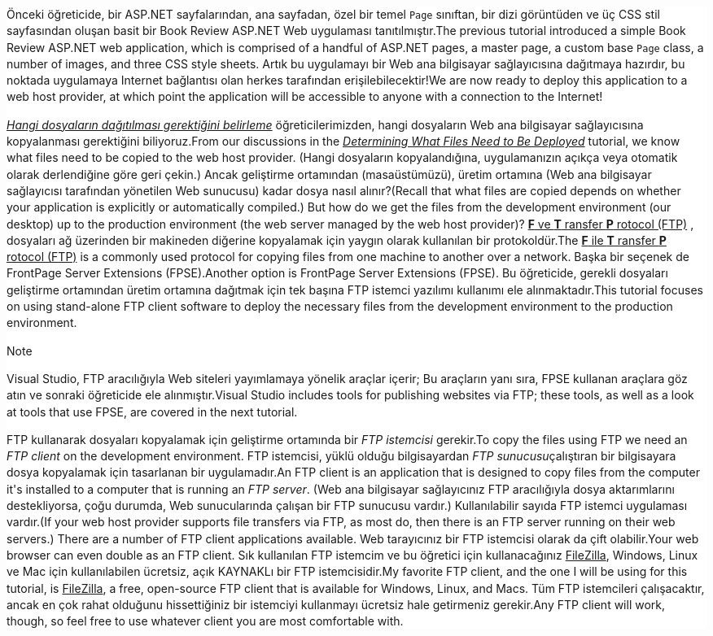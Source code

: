 <span data-ttu-id="c0f00-110">Önceki öğreticide, bir ASP.NET sayfalarından, ana sayfadan, özel bir temel `Page` sınıftan, bir dizi görüntüden ve üç CSS stil sayfasından oluşan basit bir Book Review ASP.NET Web uygulaması tanıtılmıştır.</span><span class="sxs-lookup"><span data-stu-id="c0f00-110">The previous tutorial introduced a simple Book Review ASP.NET web application, which is comprised of a handful of ASP.NET pages, a master page, a custom base `Page` class, a number of images, and three CSS style sheets.</span></span> <span data-ttu-id="c0f00-111">Artık bu uygulamayı bir Web ana bilgisayar sağlayıcısına dağıtmaya hazırdır, bu noktada uygulamaya Internet bağlantısı olan herkes tarafından erişilebilecektir!</span><span class="sxs-lookup"><span data-stu-id="c0f00-111">We are now ready to deploy this application to a web host provider, at which point the application will be accessible to anyone with a connection to the Internet!</span></span>

<span data-ttu-id="c0f00-112">[*Hangi dosyaların dağıtılması gerektiğini belirleme*](determining-what-files-need-to-be-deployed-vb.md) öğreticilerimizden, hangi dosyaların Web ana bilgisayar sağlayıcısına kopyalanması gerektiğini biliyoruz.</span><span class="sxs-lookup"><span data-stu-id="c0f00-112">From our discussions in the [*Determining What Files Need to Be Deployed*](determining-what-files-need-to-be-deployed-vb.md) tutorial, we know what files need to be copied to the web host provider.</span></span> <span data-ttu-id="c0f00-113">(Hangi dosyaların kopyalandığına, uygulamanızın açıkça veya otomatik olarak derlendiğine göre geri çekin.) Ancak geliştirme ortamından (masaüstümüzü), üretim ortamına (Web ana bilgisayar sağlayıcısı tarafından yönetilen Web sunucusu) kadar dosya nasıl alınır?</span><span class="sxs-lookup"><span data-stu-id="c0f00-113">(Recall that what files are copied depends on whether your application is explicitly or automatically compiled.) But how do we get the files from the development environment (our desktop) up to the production environment (the web server managed by the web host provider)?</span></span> <span data-ttu-id="c0f00-114">[ **F** ve **T** ransfer **P** rotocol (FTP)](http://en.wikipedia.org/wiki/File_Transfer_Protocol) , dosyaları ağ üzerinden bir makineden diğerine kopyalamak için yaygın olarak kullanılan bir protokoldür.</span><span class="sxs-lookup"><span data-stu-id="c0f00-114">The [**F** ile **T** ransfer **P** rotocol (FTP)](http://en.wikipedia.org/wiki/File_Transfer_Protocol) is a commonly used protocol for copying files from one machine to another over a network.</span></span> <span data-ttu-id="c0f00-115">Başka bir seçenek de FrontPage Server Extensions (FPSE).</span><span class="sxs-lookup"><span data-stu-id="c0f00-115">Another option is FrontPage Server Extensions (FPSE).</span></span> <span data-ttu-id="c0f00-116">Bu öğreticide, gerekli dosyaları geliştirme ortamından üretim ortamına dağıtmak için tek başına FTP istemci yazılımı kullanımı ele alınmaktadır.</span><span class="sxs-lookup"><span data-stu-id="c0f00-116">This tutorial focuses on using stand-alone FTP client software to deploy the necessary files from the development environment to the production environment.</span></span>

> [!NOTE]
> <span data-ttu-id="c0f00-117">Visual Studio, FTP aracılığıyla Web siteleri yayımlamaya yönelik araçlar içerir; Bu araçların yanı sıra, FPSE kullanan araçlara göz atın ve sonraki öğreticide ele alınmıştır.</span><span class="sxs-lookup"><span data-stu-id="c0f00-117">Visual Studio includes tools for publishing websites via FTP; these tools, as well as a look at tools that use FPSE, are covered in the next tutorial.</span></span>

<span data-ttu-id="c0f00-118">FTP kullanarak dosyaları kopyalamak için geliştirme ortamında bir *FTP istemcisi* gerekir.</span><span class="sxs-lookup"><span data-stu-id="c0f00-118">To copy the files using FTP we need an *FTP client* on the development environment.</span></span> <span data-ttu-id="c0f00-119">FTP istemcisi, yüklü olduğu bilgisayardan *FTP sunucusu*çalıştıran bir bilgisayara dosya kopyalamak için tasarlanan bir uygulamadır.</span><span class="sxs-lookup"><span data-stu-id="c0f00-119">An FTP client is an application that is designed to copy files from the computer it's installed to a computer that is running an *FTP server*.</span></span> <span data-ttu-id="c0f00-120">(Web ana bilgisayar sağlayıcınız FTP aracılığıyla dosya aktarımlarını destekliyorsa, çoğu durumda, Web sunucularında çalışan bir FTP sunucusu vardır.) Kullanılabilir sayıda FTP istemci uygulaması vardır.</span><span class="sxs-lookup"><span data-stu-id="c0f00-120">(If your web host provider supports file transfers via FTP, as most do, then there is an FTP server running on their web servers.) There are a number of FTP client applications available.</span></span> <span data-ttu-id="c0f00-121">Web tarayıcınız bir FTP istemcisi olarak da çift olabilir.</span><span class="sxs-lookup"><span data-stu-id="c0f00-121">Your web browser can even double as an FTP client.</span></span> <span data-ttu-id="c0f00-122">Sık kullanılan FTP istemcim ve bu öğretici için kullanacağınız [FileZilla](http://filezilla-project.org/), Windows, Linux ve Mac için kullanılabilen ücretsiz, açık KAYNAKLı bir FTP istemcisidir.</span><span class="sxs-lookup"><span data-stu-id="c0f00-122">My favorite FTP client, and the one I will be using for this tutorial, is [FileZilla](http://filezilla-project.org/), a free, open-source FTP client that is available for Windows, Linux, and Macs.</span></span> <span data-ttu-id="c0f00-123">Tüm FTP istemcileri çalışacaktır, ancak en çok rahat olduğunu hissettiğiniz bir istemciyi kullanmayı ücretsiz hale getirmeniz gerekir.</span><span class="sxs-lookup"><span data-stu-id="c0f00-123">Any FTP client will work, though, so feel free to use whatever client you are most comfortable with.</span></span>
